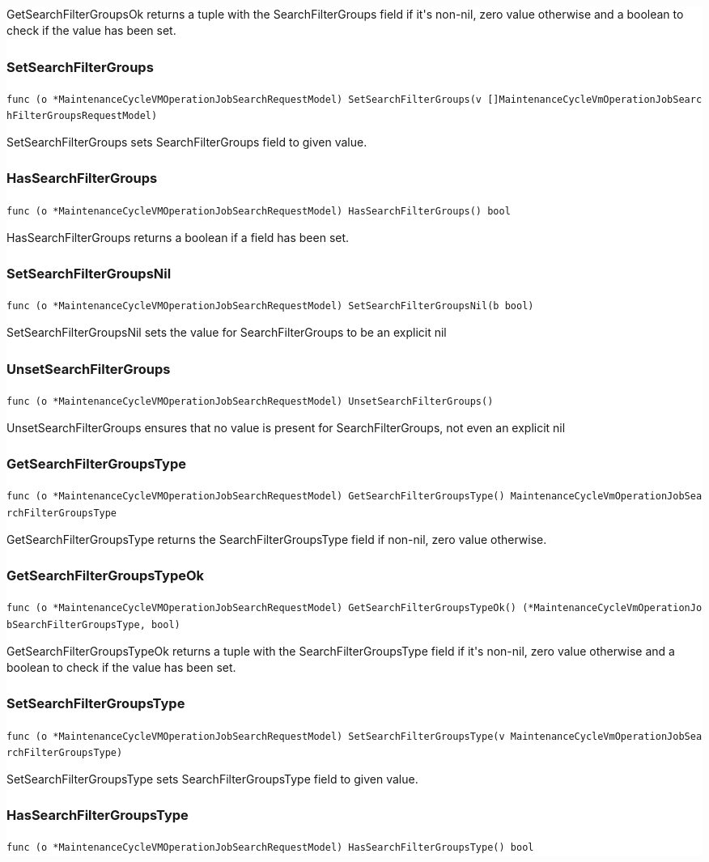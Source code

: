 GetSearchFilterGroupsOk returns a tuple with the SearchFilterGroups field if it's non-nil, zero value otherwise
and a boolean to check if the value has been set.

### SetSearchFilterGroups

`func (o *MaintenanceCycleVMOperationJobSearchRequestModel) SetSearchFilterGroups(v []MaintenanceCycleVmOperationJobSearchFilterGroupsRequestModel)`

SetSearchFilterGroups sets SearchFilterGroups field to given value.

### HasSearchFilterGroups

`func (o *MaintenanceCycleVMOperationJobSearchRequestModel) HasSearchFilterGroups() bool`

HasSearchFilterGroups returns a boolean if a field has been set.

### SetSearchFilterGroupsNil

`func (o *MaintenanceCycleVMOperationJobSearchRequestModel) SetSearchFilterGroupsNil(b bool)`

 SetSearchFilterGroupsNil sets the value for SearchFilterGroups to be an explicit nil

### UnsetSearchFilterGroups
`func (o *MaintenanceCycleVMOperationJobSearchRequestModel) UnsetSearchFilterGroups()`

UnsetSearchFilterGroups ensures that no value is present for SearchFilterGroups, not even an explicit nil
### GetSearchFilterGroupsType

`func (o *MaintenanceCycleVMOperationJobSearchRequestModel) GetSearchFilterGroupsType() MaintenanceCycleVmOperationJobSearchFilterGroupsType`

GetSearchFilterGroupsType returns the SearchFilterGroupsType field if non-nil, zero value otherwise.

### GetSearchFilterGroupsTypeOk

`func (o *MaintenanceCycleVMOperationJobSearchRequestModel) GetSearchFilterGroupsTypeOk() (*MaintenanceCycleVmOperationJobSearchFilterGroupsType, bool)`

GetSearchFilterGroupsTypeOk returns a tuple with the SearchFilterGroupsType field if it's non-nil, zero value otherwise
and a boolean to check if the value has been set.

### SetSearchFilterGroupsType

`func (o *MaintenanceCycleVMOperationJobSearchRequestModel) SetSearchFilterGroupsType(v MaintenanceCycleVmOperationJobSearchFilterGroupsType)`

SetSearchFilterGroupsType sets SearchFilterGroupsType field to given value.

### HasSearchFilterGroupsType

`func (o *MaintenanceCycleVMOperationJobSearchRequestModel) HasSearchFilterGroupsType() bool`
